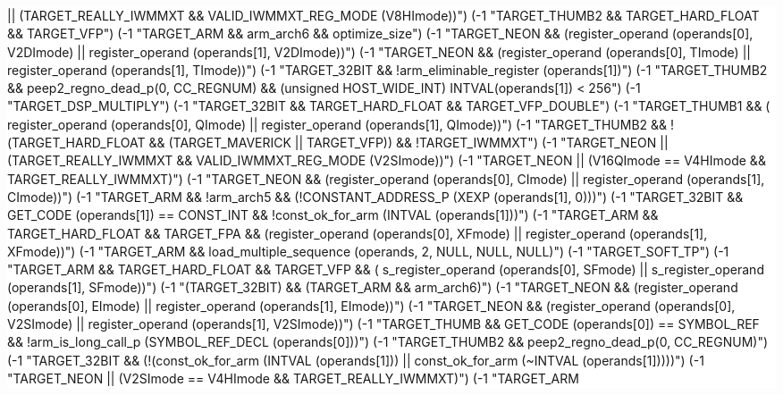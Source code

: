   || (TARGET_REALLY_IWMMXT && VALID_IWMMXT_REG_MODE (V8HImode))")
  (-1 "TARGET_THUMB2 && TARGET_HARD_FLOAT && TARGET_VFP")
  (-1 "TARGET_ARM && arm_arch6 && optimize_size")
  (-1 "TARGET_NEON
   && (register_operand (operands[0], V2DImode)
       || register_operand (operands[1], V2DImode))")
  (-1 "TARGET_NEON
   && (register_operand (operands[0], TImode)
       || register_operand (operands[1], TImode))")
  (-1 "TARGET_32BIT && !arm_eliminable_register (operands[1])")
  (-1 "TARGET_THUMB2
   && peep2_regno_dead_p(0, CC_REGNUM)
   && (unsigned HOST_WIDE_INT) INTVAL(operands[1]) < 256")
  (-1 "TARGET_DSP_MULTIPLY")
  (-1 "TARGET_32BIT && TARGET_HARD_FLOAT && TARGET_VFP_DOUBLE")
  (-1 "TARGET_THUMB1
   && (   register_operand (operands[0], QImode)
       || register_operand (operands[1], QImode))")
  (-1 "TARGET_THUMB2
  && !(TARGET_HARD_FLOAT && (TARGET_MAVERICK || TARGET_VFP))
  && !TARGET_IWMMXT")
  (-1 "TARGET_NEON
   || (TARGET_REALLY_IWMMXT && VALID_IWMMXT_REG_MODE (V2SImode))")
  (-1 "TARGET_NEON || (V16QImode == V4HImode && TARGET_REALLY_IWMMXT)")
  (-1 "TARGET_NEON
   && (register_operand (operands[0], CImode)
       || register_operand (operands[1], CImode))")
  (-1 "TARGET_ARM && !arm_arch5 && (!CONSTANT_ADDRESS_P (XEXP (operands[1], 0)))")
  (-1 "TARGET_32BIT
   && GET_CODE (operands[1]) == CONST_INT
   && !const_ok_for_arm (INTVAL (operands[1]))")
  (-1 "TARGET_ARM && TARGET_HARD_FLOAT && TARGET_FPA
   && (register_operand (operands[0], XFmode)
       || register_operand (operands[1], XFmode))")
  (-1 "TARGET_ARM && load_multiple_sequence (operands, 2, NULL, NULL, NULL)")
  (-1 "TARGET_SOFT_TP")
  (-1 "TARGET_ARM && TARGET_HARD_FLOAT && TARGET_VFP
   && (   s_register_operand (operands[0], SFmode)
       || s_register_operand (operands[1], SFmode))")
  (-1 "(TARGET_32BIT) && (TARGET_ARM && arm_arch6)")
  (-1 "TARGET_NEON
   && (register_operand (operands[0], EImode)
       || register_operand (operands[1], EImode))")
  (-1 "TARGET_NEON
   && (register_operand (operands[0], V2SImode)
       || register_operand (operands[1], V2SImode))")
  (-1 "TARGET_THUMB
   && GET_CODE (operands[0]) == SYMBOL_REF
   && !arm_is_long_call_p (SYMBOL_REF_DECL (operands[0]))")
  (-1 "TARGET_THUMB2
   && peep2_regno_dead_p(0, CC_REGNUM)")
  (-1 "TARGET_32BIT
  && (!(const_ok_for_arm (INTVAL (operands[1]))
        || const_ok_for_arm (~INTVAL (operands[1]))))")
  (-1 "TARGET_NEON || (V2SImode == V4HImode && TARGET_REALLY_IWMMXT)")
  (-1 "TARGET_ARM
